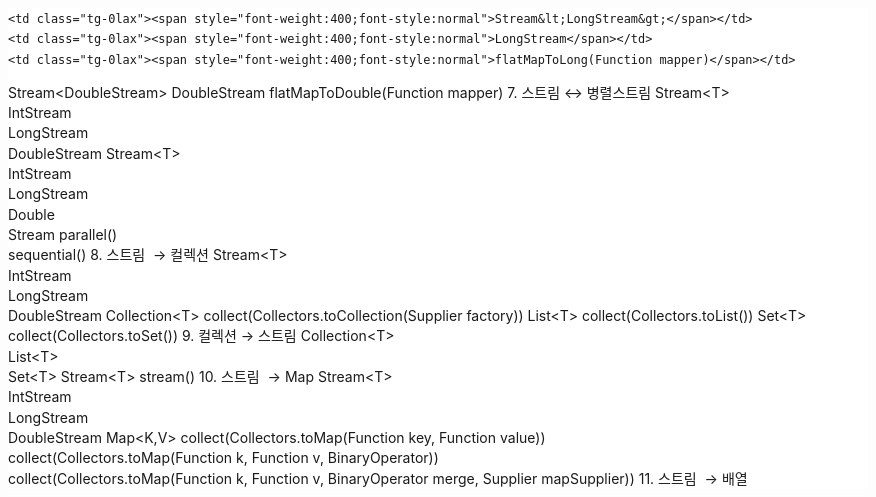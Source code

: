     <td class="tg-0lax"><span style="font-weight:400;font-style:normal">Stream&lt;LongStream&gt;</span></td>
    <td class="tg-0lax"><span style="font-weight:400;font-style:normal">LongStream</span></td>
    <td class="tg-0lax"><span style="font-weight:400;font-style:normal">flatMapToLong(Function mapper)</span></td>
  </tr>
  <tr>
    <td class="tg-0lax"><span style="font-weight:400;font-style:normal">Stream&lt;DoubleStream&gt;</span></td>
    <td class="tg-0lax"><span style="font-weight:400;font-style:normal">DoubleStream</span></td>
    <td class="tg-0lax"><span style="font-weight:400;font-style:normal">flatMapToDouble(Function mapper)</span></td>
  </tr>
  <tr>
    <td class="tg-0lax" colspan="3">7. 스트림 ↔ 병렬스트림</td>
  </tr>
  <tr>
    <td class="tg-0lax"><span style="font-weight:400;font-style:normal">Stream&lt;T&gt;</span><br>IntStream<br>LongStream<br><span style="font-weight:400;font-style:normal">Double</span>Stream</td>
    <td class="tg-0lax"><span style="font-weight:400;font-style:normal">Stream&lt;T&gt;</span><br>IntStream<br>LongStream<br><span style="font-weight:400;font-style:normal">Double</span><br>Stream</td>
    <td class="tg-0lax">parallel()<br>sequential()</td>
  </tr>
  <tr>
    <td class="tg-0lax" colspan="3">8. 스트림&nbsp;&nbsp;→ 컬렉션</td>
  </tr>
  <tr>
    <td class="tg-0lax" rowspan="3"><span style="font-weight:400;font-style:normal">Stream&lt;T&gt;</span><br>IntStream<br>LongStream<br>DoubleStream</td>
    <td class="tg-0lax">Collection&lt;T&gt;</td>
    <td class="tg-0lax">collect(Collectors.toCollection(Supplier factory))</td>
  </tr>
  <tr>
    <td class="tg-0lax">List&lt;T&gt;</td>
    <td class="tg-0lax">collect(Collectors.toList())</td>
  </tr>
  <tr>
    <td class="tg-0lax">Set&lt;T&gt;</td>
    <td class="tg-0lax">collect(Collectors.toSet())</td>
  </tr>
  <tr>
    <td class="tg-0lax" colspan="3">9. 컬렉션 → 스트림</td>
  </tr>
  <tr>
    <td class="tg-0lax"><span style="font-weight:400;font-style:normal">Collection&lt;T&gt;</span><br><span style="font-weight:400;font-style:normal">List&lt;T&gt;</span><br><span style="font-weight:400;font-style:normal">Set&lt;T&gt;</span></td>
    <td class="tg-0lax">Stream&lt;T&gt;</td>
    <td class="tg-0lax">stream()</td>
  </tr>
  <tr>
    <td class="tg-0lax" colspan="3">10. 스트림&nbsp;&nbsp;→ Map</td>
  </tr>
  <tr>
    <td class="tg-0lax"><span style="font-weight:400;font-style:normal">Stream&lt;T&gt;</span><br>IntStream<br>LongStream<br><span style="font-weight:400;font-style:normal">DoubleStream</span></td>
    <td class="tg-0lax">Map&lt;K,V&gt;</td>
    <td class="tg-0lax">collect(Collectors.toMap(Function key, Function value))<br>collect(Collectors.toMap(Function k, Function v, BinaryOperator))<br>collect(Collectors.toMap(Function k, Function v, BinaryOperator merge, Supplier mapSupplier))</td>
  </tr>
  <tr>
    <td class="tg-0lax" colspan="3">11. 스트림&nbsp;&nbsp;→ 배열</td>
  </tr>